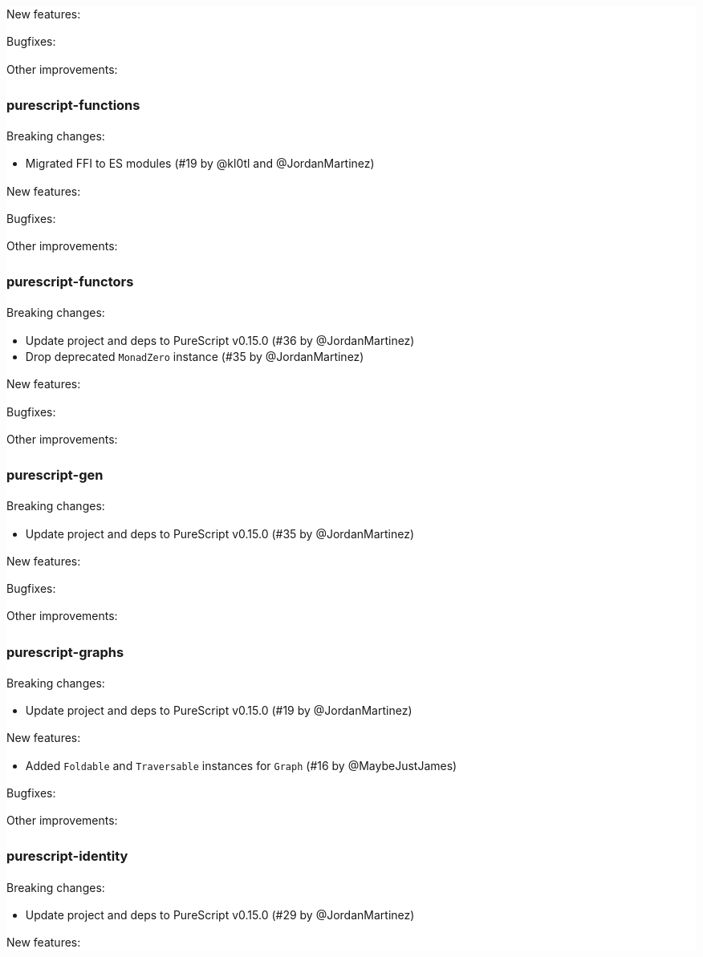 New features:

Bugfixes:

Other improvements:

### purescript-functions

Breaking changes:
- Migrated FFI to ES modules (#19 by @kl0tl and @JordanMartinez)

New features:

Bugfixes:

Other improvements:

### purescript-functors

Breaking changes:
- Update project and deps to PureScript v0.15.0 (#36 by @JordanMartinez)
- Drop deprecated `MonadZero` instance (#35 by @JordanMartinez)

New features:

Bugfixes:

Other improvements:

### purescript-gen

Breaking changes:
- Update project and deps to PureScript v0.15.0 (#35 by @JordanMartinez)

New features:

Bugfixes:

Other improvements:

### purescript-graphs

Breaking changes:
- Update project and deps to PureScript v0.15.0 (#19 by @JordanMartinez)

New features:
- Added `Foldable` and `Traversable` instances for `Graph` (#16 by @MaybeJustJames)

Bugfixes:

Other improvements:

### purescript-identity

Breaking changes:
- Update project and deps to PureScript v0.15.0 (#29 by @JordanMartinez)

New features:

